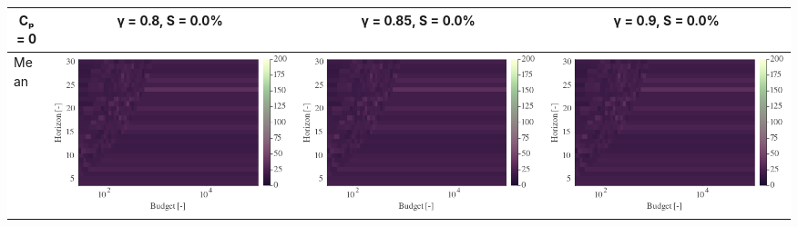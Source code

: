 | Cₚ = 0 | γ = 0.8, S = 0.0% | γ = 0.85, S = 0.0% | γ = 0.9, S = 0.0% | 
| --- | --- | --- | --- | 
| Mean | ![](fig/sp_G/mean_g_0.8_cp_0.png) | ![](fig/sp_G/mean_g_0.85_cp_0.png) | ![](fig/sp_G/mean_g_0.9_cp_0.png) | 